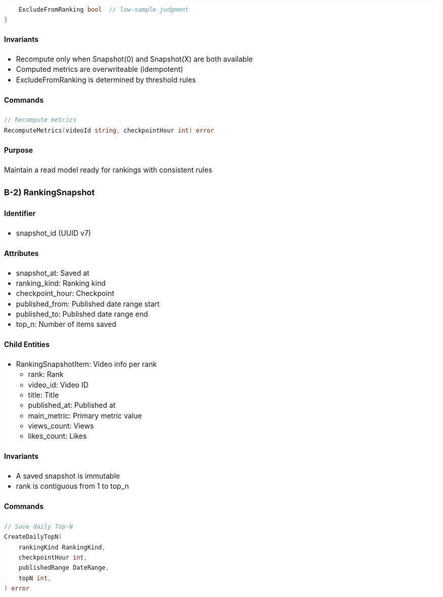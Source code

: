 ```go
    ExcludeFromRanking bool  // low-sample judgment
}
```

#### Invariants
- Recompute only when Snapshot(0) and Snapshot(X) are both available
- Computed metrics are overwriteable (idempotent)
- ExcludeFromRanking is determined by threshold rules

#### Commands
```go
// Recompute metrics
RecomputeMetrics(videoId string, checkpointHour int) error
```

#### Purpose
Maintain a read model ready for rankings with consistent rules

### B-2) RankingSnapshot

#### Identifier
- snapshot_id (UUID v7)

#### Attributes
- snapshot_at: Saved at
- ranking_kind: Ranking kind
- checkpoint_hour: Checkpoint
- published_from: Published date range start
- published_to: Published date range end
- top_n: Number of items saved

#### Child Entities
- RankingSnapshotItem: Video info per rank
  - rank: Rank
  - video_id: Video ID
  - title: Title
  - published_at: Published at
  - main_metric: Primary metric value
  - views_count: Views
  - likes_count: Likes

#### Invariants
- A saved snapshot is immutable
- rank is contiguous from 1 to top_n

#### Commands
```go
// Save daily Top-N
CreateDailyTopN(
    rankingKind RankingKind,
    checkpointHour int,
    publishedRange DateRange,
    topN int,
) error
```
